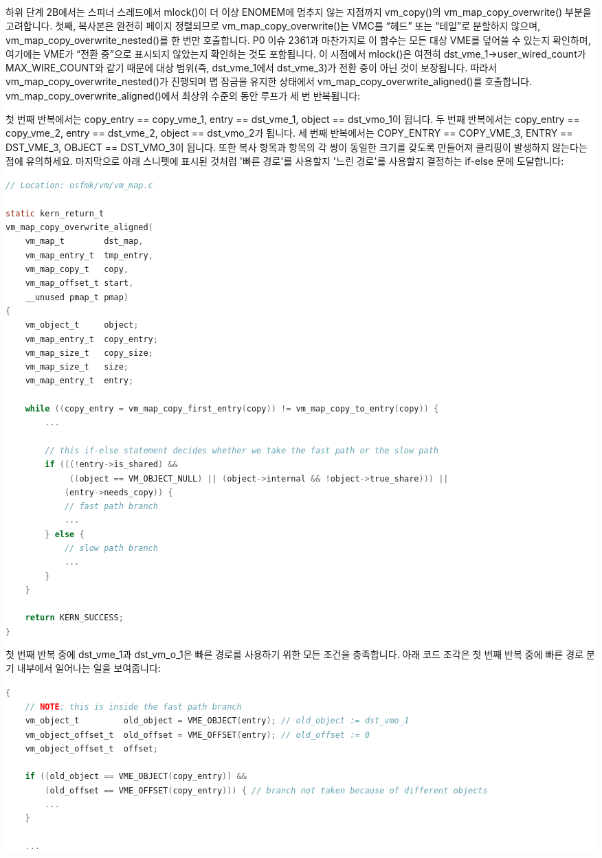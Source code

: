 
하위 단계 2B에서는 스피너 스레드에서 mlock()이 더 이상 ENOMEM에 멈추지 않는 지점까지 vm_copy()의 vm_map_copy_overwrite() 부분을 고려합니다. 첫째, 복사본은 완전히 페이지 정렬되므로 vm_map_copy_overwrite()는 VMC를 “헤드” 또는 “테일”로 분할하지 않으며, vm_map_copy_overwrite_nested()를 한 번만 호출합니다. P0 이슈 2361과 마찬가지로 이 함수는 모든 대상 VME를 덮어쓸 수 있는지 확인하며, 여기에는 VME가 “전환 중”으로 표시되지 않았는지 확인하는 것도 포함됩니다. 이 시점에서 mlock()은 여전히 dst_vme_1->user_wired_count가 MAX_WIRE_COUNT와 같기 때문에 대상 범위(즉, dst_vme_1에서 dst_vme_3)가 전환 중이 아닌 것이 보장됩니다. 따라서 vm_map_copy_overwrite_nested()가 진행되며 맵 잠금을 유지한 상태에서 vm_map_copy_overwrite_aligned()를 호출합니다. vm_map_copy_overwrite_aligned()에서 최상위 수준의 동안 루프가 세 번 반복됩니다:

첫 번째 반복에서는 copy_entry == copy_vme_1, entry == dst_vme_1, object == dst_vmo_1이 됩니다.
두 번째 반복에서는 copy_entry == copy_vme_2, entry == dst_vme_2, object == dst_vmo_2가 됩니다.
세 번째 반복에서는 COPY_ENTRY == COPY_VME_3, ENTRY == DST_VME_3, OBJECT == DST_VMO_3이 됩니다.
또한 복사 항목과 항목의 각 쌍이 동일한 크기를 갖도록 만들어져 클리핑이 발생하지 않는다는 점에 유의하세요. 마지막으로 아래 스니펫에 표시된 것처럼 '빠른 경로'를 사용할지 '느린 경로'를 사용할지 결정하는 if-else 문에 도달합니다:

```c
// Location: osfmk/vm/vm_map.c

static kern_return_t
vm_map_copy_overwrite_aligned(
    vm_map_t        dst_map,
    vm_map_entry_t  tmp_entry,
    vm_map_copy_t   copy,
    vm_map_offset_t start,
    __unused pmap_t pmap)
{
    vm_object_t     object;
    vm_map_entry_t  copy_entry;
    vm_map_size_t   copy_size;
    vm_map_size_t   size;
    vm_map_entry_t  entry;

    while ((copy_entry = vm_map_copy_first_entry(copy)) != vm_map_copy_to_entry(copy)) {
        ...

        // this if-else statement decides whether we take the fast path or the slow path
        if (((!entry->is_shared) &&
             ((object == VM_OBJECT_NULL) || (object->internal && !object->true_share))) ||
            (entry->needs_copy)) {
            // fast path branch
            ...
        } else {
            // slow path branch
            ...
        }
    }

    return KERN_SUCCESS;
}
```

첫 번째 반복 중에 dst_vme_1과 dst_vm_o_1은 빠른 경로를 사용하기 위한 모든 조건을 충족합니다. 아래 코드 조각은 첫 번째 반복 중에 빠른 경로 분기 내부에서 일어나는 일을 보여줍니다:

```c
{
    // NOTE: this is inside the fast path branch
    vm_object_t         old_object = VME_OBJECT(entry); // old_object := dst_vmo_1
    vm_object_offset_t  old_offset = VME_OFFSET(entry); // old_offset := 0
    vm_object_offset_t  offset;

    if ((old_object == VME_OBJECT(copy_entry)) &&
        (old_offset == VME_OFFSET(copy_entry))) { // branch not taken because of different objects
        ...
    }

    ...
```